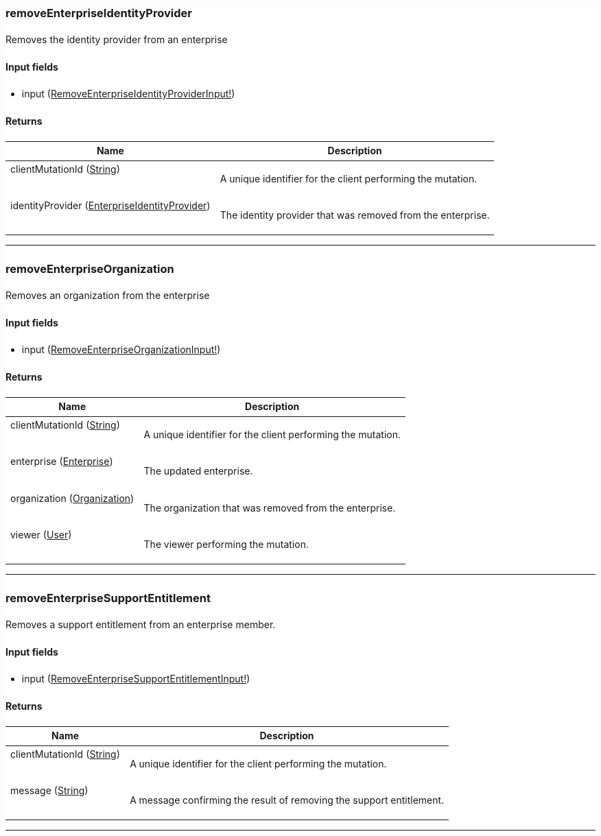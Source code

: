 
### removeEnterpriseIdentityProvider

<p>Removes the identity provider from an enterprise</p>

#### Input fields

- input ([RemoveEnterpriseIdentityProviderInput!](input_objects.md#removeenterpriseidentityproviderinput))
 

#### Returns

| Name | Description |
|------|-------------|
| clientMutationId ([String](scalars.md#string)) | <p>A unique identifier for the client performing the mutation.</p> |
| identityProvider ([EnterpriseIdentityProvider](objects.md#enterpriseidentityprovider)) | <p>The identity provider that was removed from the enterprise.</p> |

---

### removeEnterpriseOrganization

<p>Removes an organization from the enterprise</p>

#### Input fields

- input ([RemoveEnterpriseOrganizationInput!](input_objects.md#removeenterpriseorganizationinput))
 

#### Returns

| Name | Description |
|------|-------------|
| clientMutationId ([String](scalars.md#string)) | <p>A unique identifier for the client performing the mutation.</p> |
| enterprise ([Enterprise](objects.md#enterprise)) | <p>The updated enterprise.</p> |
| organization ([Organization](objects.md#organization)) | <p>The organization that was removed from the enterprise.</p> |
| viewer ([User](objects.md#user)) | <p>The viewer performing the mutation.</p> |

---

### removeEnterpriseSupportEntitlement

<p>Removes a support entitlement from an enterprise member.</p>

#### Input fields

- input ([RemoveEnterpriseSupportEntitlementInput!](input_objects.md#removeenterprisesupportentitlementinput))
 

#### Returns

| Name | Description |
|------|-------------|
| clientMutationId ([String](scalars.md#string)) | <p>A unique identifier for the client performing the mutation.</p> |
| message ([String](scalars.md#string)) | <p>A message confirming the result of removing the support entitlement.</p> |

---